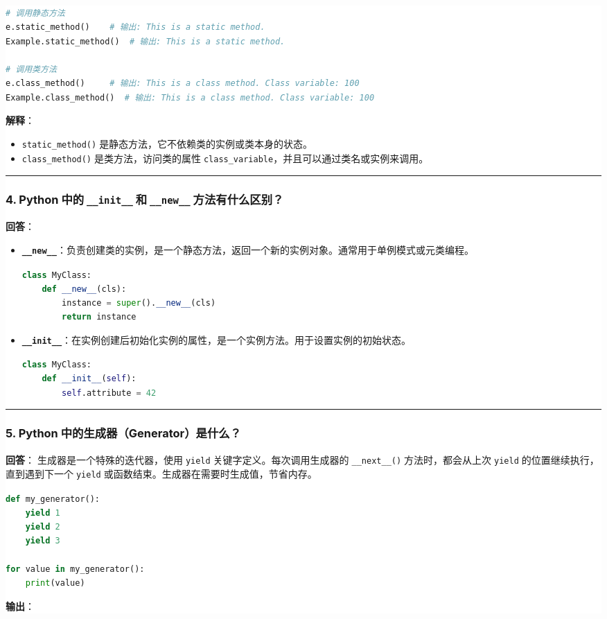 ```python
# 调用静态方法
e.static_method()    # 输出: This is a static method.
Example.static_method()  # 输出: This is a static method.

# 调用类方法
e.class_method()     # 输出: This is a class method. Class variable: 100
Example.class_method()  # 输出: This is a class method. Class variable: 100
```

**解释**：

- `static_method()` 是静态方法，它不依赖类的实例或类本身的状态。
- `class_method()` 是类方法，访问类的属性 `class_variable`，并且可以通过类名或实例来调用。

---

### 4. **Python 中的 `__init__` 和 `__new__` 方法有什么区别？**

**回答**：

- **`__new__`**：负责创建类的实例，是一个静态方法，返回一个新的实例对象。通常用于单例模式或元类编程。
    
    ```python
    class MyClass:
        def __new__(cls):
            instance = super().__new__(cls)
            return instance
    ```
    
- **`__init__`**：在实例创建后初始化实例的属性，是一个实例方法。用于设置实例的初始状态。
    
    ```python
    class MyClass:
        def __init__(self):
            self.attribute = 42
    ```
    

---

### 5. **Python 中的生成器（Generator）是什么？**

**回答**： 生成器是一个特殊的迭代器，使用 `yield` 关键字定义。每次调用生成器的 `__next__()` 方法时，都会从上次 `yield` 的位置继续执行，直到遇到下一个 `yield` 或函数结束。生成器在需要时生成值，节省内存。

```python
def my_generator():
    yield 1
    yield 2
    yield 3

for value in my_generator():
    print(value)
```

**输出**：

